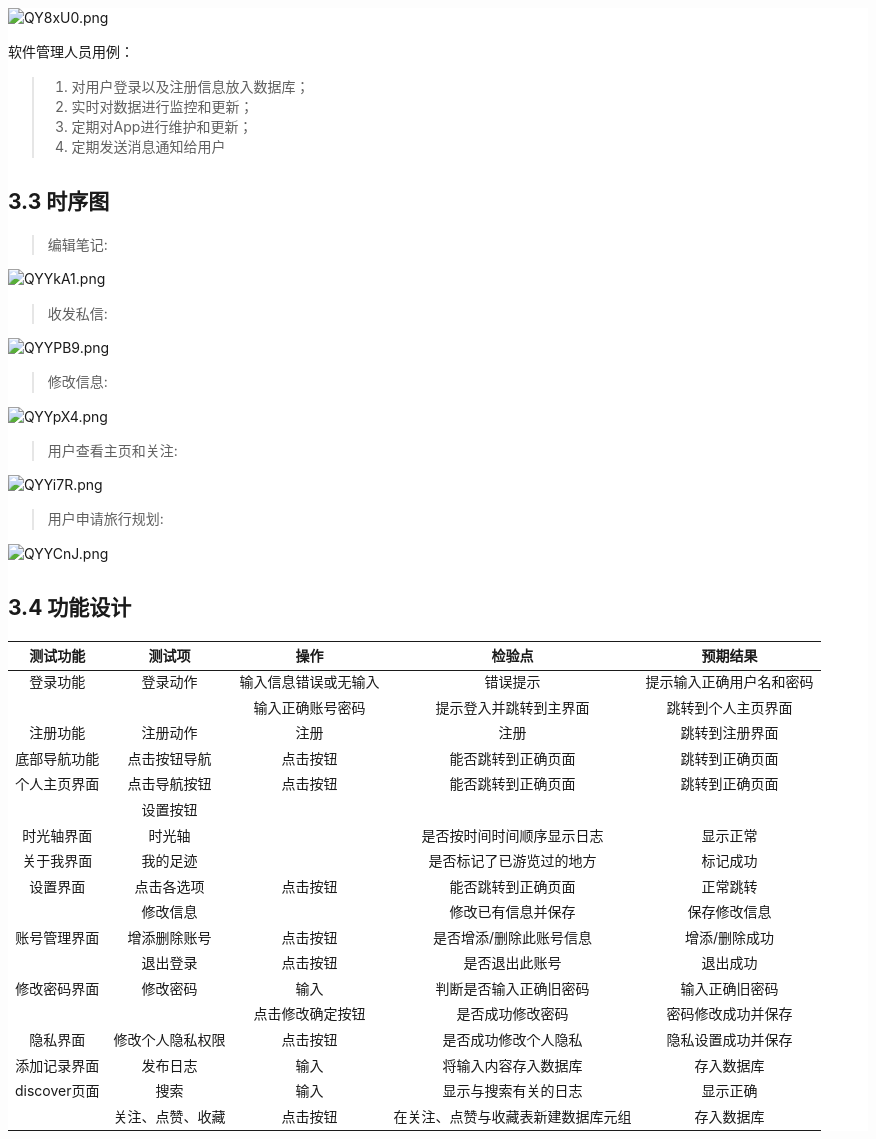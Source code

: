![QY8xU0.png](https://s2.ax1x.com/2019/12/06/QY8xU0.png)

软件管理人员用例：  
>1. 对用户登录以及注册信息放入数据库；
>2. 实时对数据进行监控和更新；
>3. 定期对App进行维护和更新；
>4. 定期发送消息通知给用户

## 3.3 时序图
> 编辑笔记:  

![QYYkA1.png](https://s2.ax1x.com/2019/12/06/QYYkA1.png)

> 收发私信:  

![QYYPB9.png](https://s2.ax1x.com/2019/12/06/QYYPB9.png)

> 修改信息:  

![QYYpX4.png](https://s2.ax1x.com/2019/12/06/QYYpX4.png)

> 用户查看主页和关注: 
 
![QYYi7R.png](https://s2.ax1x.com/2019/12/06/QYYi7R.png)

> 用户申请旅行规划:
  
![QYYCnJ.png](https://s2.ax1x.com/2019/12/06/QYYCnJ.png)

## 3.4 功能设计
| 测试功能   | 测试项   | 操作   | 检验点   | 预期结果 |
|:----:|:----:|:----:|:----:|:----:|
| 登录功能 | 登录动作 | 输入信息错误或无输入 | 错误提示 | 提示输入正确用户名和密码 |
|         |         | 输入正确账号密码 | 提示登入并跳转到主界面 | 跳转到个人主页界面 |
| 注册功能 | 注册动作 | 注册 | 注册 | 跳转到注册界面 |
| 底部导航功能 | 点击按钮导航 | 点击按钮 | 能否跳转到正确页面 | 跳转到正确页面 |
| 个人主页界面 | 点击导航按钮 | 点击按钮 | 能否跳转到正确页面 | 跳转到正确页面 |
|            | 设置按钮     |         |                  |              |
| 时光轴界面 | 时光轴 |    | 是否按时间时间顺序显示日志 | 显示正常 |
| 关于我界面 | 我的足迹 |    | 是否标记了已游览过的地方 | 标记成功 |
| 设置界面 | 点击各选项 | 点击按钮 | 能否跳转到正确页面 | 正常跳转 |
|    | 修改信息 |    | 修改已有信息并保存 | 保存修改信息 |
| 账号管理界面 | 增添删除账号 | 点击按钮 | 是否增添/删除此账号信息 | 增添/删除成功 |
|    | 退出登录 | 点击按钮 | 是否退出此账号 | 退出成功 |
| 修改密码界面 | 修改密码 | 输入 | 判断是否输入正确旧密码 | 输入正确旧密码 |
|    |    | 点击修改确定按钮 | 是否成功修改密码 | 密码修改成功并保存 |
| 隐私界面 | 修改个人隐私权限 | 点击按钮 | 是否成功修改个人隐私 | 隐私设置成功并保存 |
| 添加记录界面 | 发布日志 | 输入 | 将输入内容存入数据库 | 存入数据库 |
| discover页面 | 搜索 | 输入 | 显示与搜索有关的日志 | 显示正确 |
|    | 关注、点赞、收藏 | 点击按钮 | 在关注、点赞与收藏表新建数据库元组 | 存入数据库 |